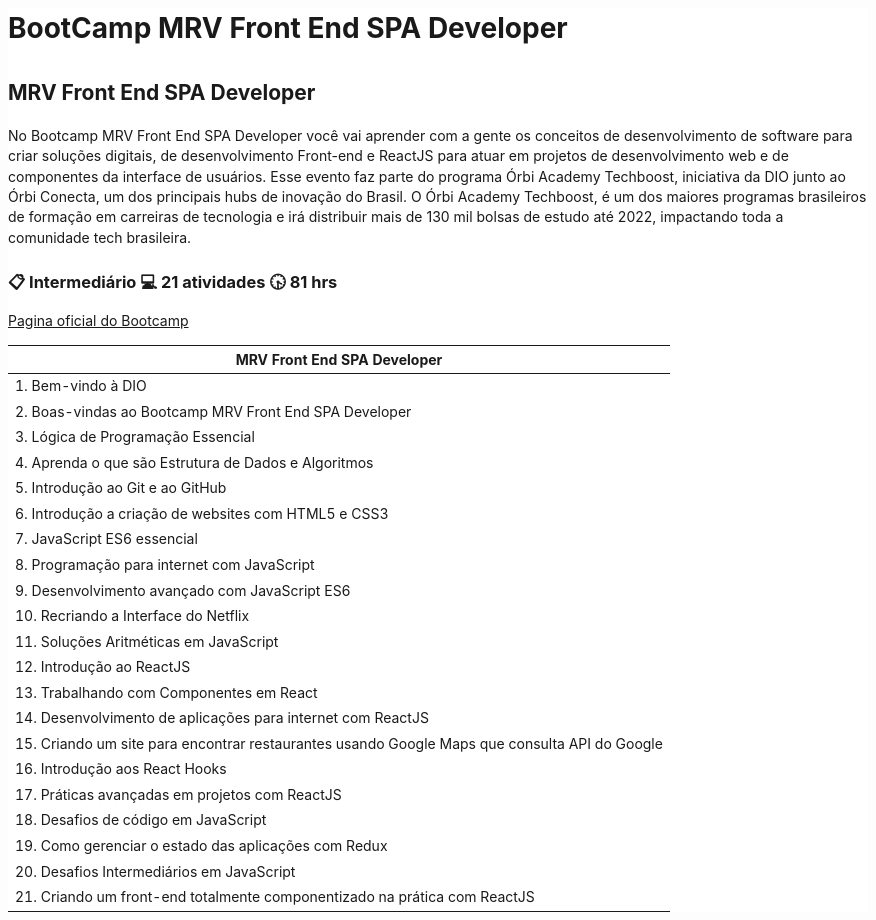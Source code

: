# BootCamp MRV Front End SPA Developer

## MRV Front End SPA Developer

No Bootcamp MRV Front End SPA Developer você vai aprender com a gente os conceitos de desenvolvimento de software para criar soluções digitais, de desenvolvimento Front-end e ReactJS para atuar em projetos de desenvolvimento web e de componentes da interface de usuários. Esse evento faz parte do programa Órbi Academy Techboost, iniciativa da DIO junto ao Órbi Conecta, um dos principais hubs de inovação do Brasil. O Órbi Academy Techboost, é um dos maiores programas brasileiros de formação em carreiras de tecnologia e irá distribuir mais de 130 mil bolsas de estudo até 2022, impactando toda a comunidade tech brasileira.

### :clipboard: Intermediário  :computer: 21 atividades  :clock430: 81 hrs

[Pagina oficial do Bootcamp](https://web.digitalinnovation.one/track/html-web-developer?tab=path)

| MRV Front End SPA Developer  |
|-------------------------------------|
| 1. Bem-vindo à DIO  | 
| 2. Boas-vindas ao Bootcamp MRV Front End SPA Developer | 
| 3. Lógica de Programação Essencial | 
| 4. Aprenda o que são Estrutura de Dados e Algoritmos | 
| 5. Introdução ao Git e ao GitHub | 
| 6. Introdução a criação de websites com HTML5 e CSS3 | 
| 7. JavaScript ES6 essencial | 
| 8. Programação para internet com JavaScript | 
| 9. Desenvolvimento avançado com JavaScript ES6 | 
| 10. Recriando a Interface do Netflix | 
| 11. Soluções Aritméticas em JavaScript | 
| 12. Introdução ao ReactJS | 
| 13. Trabalhando com Componentes em React | 
| 14. Desenvolvimento de aplicações para internet com ReactJS | 
| 15. Criando um site para encontrar restaurantes usando Google Maps que consulta API do Google | 
| 16. Introdução aos React Hooks | 
| 17. Práticas avançadas em projetos com ReactJS | 
| 18. Desafios de código em JavaScript | 
| 19. Como gerenciar o estado das aplicações com Redux | 
| 20. Desafios Intermediários em JavaScript | 
| 21. Criando um front-end totalmente componentizado na prática com ReactJS | 
